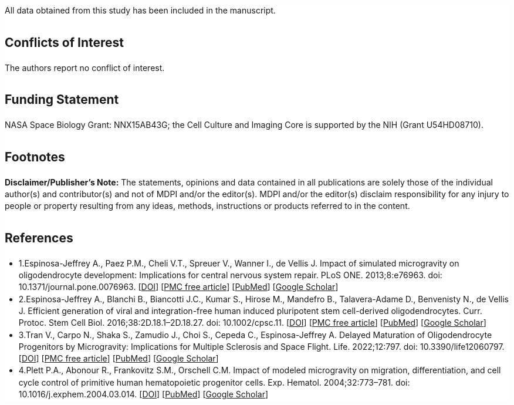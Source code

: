 All data obtained from this study has been included in the manuscript.

## Conflicts of Interest

The authors report no conflict of interest.

## Funding Statement

NASA Space Biology Grant: NNX15AB43G; the Cell Culture and Imaging Core is supported by the NIH (Grant U54HD08710).

## Footnotes

**Disclaimer/Publisher’s Note:** The statements, opinions and data contained in all publications are solely those of the individual author(s) and contributor(s) and not of MDPI and/or the editor(s). MDPI and/or the editor(s) disclaim responsibility for any injury to people or property resulting from any ideas, methods, instructions or products referred to in the content.

## References

*   1.Espinosa-Jeffrey A., Paez P.M., Cheli V.T., Spreuer V., Wanner I., de Vellis J. Impact of simulated microgravity on oligodendrocyte development: Implications for central nervous system repair. PLoS ONE. 2013;8:e76963. doi: 10.1371/journal.pone.0076963. \[[DOI](https://doi.org/10.1371/journal.pone.0076963)\] \[[PMC free article](https://www.ncbi.nlm.nih.gov/articles/PMC3850904/)\] \[[PubMed](https://pubmed.ncbi.nlm.nih.gov/24324574/)\] \[[Google Scholar](https://scholar.google.com/scholar_lookup?journal=PLoS%20ONE&title=Impact%20of%20simulated%20microgravity%20on%20oligodendrocyte%20development:%20Implications%20for%20central%20nervous%20system%20repair&author=A.%20Espinosa-Jeffrey&author=P.M.%20Paez&author=V.T.%20Cheli&author=V.%20Spreuer&author=I.%20Wanner&volume=8&publication_year=2013&pages=e76963&pmid=24324574&doi=10.1371/journal.pone.0076963&)\]
*   2.Espinosa-Jeffrey A., Blanchi B., Biancotti J.C., Kumar S., Hirose M., Mandefro B., Talavera-Adame D., Benvenisty N., de Vellis J. Efficient generation of viral and integration-free human induced pluripotent stem cell-derived oligodendrocytes. Curr. Protoc. Stem Cell Biol. 2016;38:2D.18.1–2D.18.27. doi: 10.1002/cpsc.11. \[[DOI](https://doi.org/10.1002/cpsc.11)\] \[[PMC free article](https://www.ncbi.nlm.nih.gov/articles/PMC5087818/)\] \[[PubMed](https://pubmed.ncbi.nlm.nih.gov/27532816/)\] \[[Google Scholar](https://scholar.google.com/scholar_lookup?journal=Curr.%20Protoc.%20Stem%20Cell%20Biol.&title=Efficient%20generation%20of%20viral%20and%20integration-free%20human%20induced%20pluripotent%20stem%20cell-derived%20oligodendrocytes&author=A.%20Espinosa-Jeffrey&author=B.%20Blanchi&author=J.C.%20Biancotti&author=S.%20Kumar&author=M.%20Hirose&volume=38&publication_year=2016&pages=2D.18.1-2D.18.27&pmid=27532816&doi=10.1002/cpsc.11&)\]
*   3.Tran V., Carpo N., Shaka S., Zamudio J., Choi S., Cepeda C., Espinosa-Jeffrey A. Delayed Maturation of Oligodendrocyte Progenitors by Microgravity: Implications for Multiple Sclerosis and Space Flight. Life. 2022;12:797. doi: 10.3390/life12060797. \[[DOI](https://doi.org/10.3390/life12060797)\] \[[PMC free article](https://www.ncbi.nlm.nih.gov/articles/PMC9224676/)\] \[[PubMed](https://pubmed.ncbi.nlm.nih.gov/35743828/)\] \[[Google Scholar](https://scholar.google.com/scholar_lookup?journal=Life&title=Delayed%20Maturation%20of%20Oligodendrocyte%20Progenitors%20by%20Microgravity:%20Implications%20for%20Multiple%20Sclerosis%20and%20Space%20Flight&author=V.%20Tran&author=N.%20Carpo&author=S.%20Shaka&author=J.%20Zamudio&author=S.%20Choi&volume=12&publication_year=2022&pages=797&pmid=35743828&doi=10.3390/life12060797&)\]
*   4.Plett P.A., Abonour R., Frankovitz S.M., Orschell C.M. Impact of modeled microgravity on migration, differentiation, and cell cycle control of primitive human hematopoietic progenitor cells. Exp. Hematol. 2004;32:773–781. doi: 10.1016/j.exphem.2004.03.014. \[[DOI](https://doi.org/10.1016/j.exphem.2004.03.014)\] \[[PubMed](https://pubmed.ncbi.nlm.nih.gov/15308329/)\] \[[Google Scholar](https://scholar.google.com/scholar_lookup?journal=Exp.%20Hematol.&title=Impact%20of%20modeled%20microgravity%20on%20migration,%20differentiation,%20and%20cell%20cycle%20control%20of%20primitive%20human%20hematopoietic%20progenitor%20cells&author=P.A.%20Plett&author=R.%20Abonour&author=S.M.%20Frankovitz&author=C.M.%20Orschell&volume=32&publication_year=2004&pages=773-781&pmid=15308329&doi=10.1016/j.exphem.2004.03.014&)\]